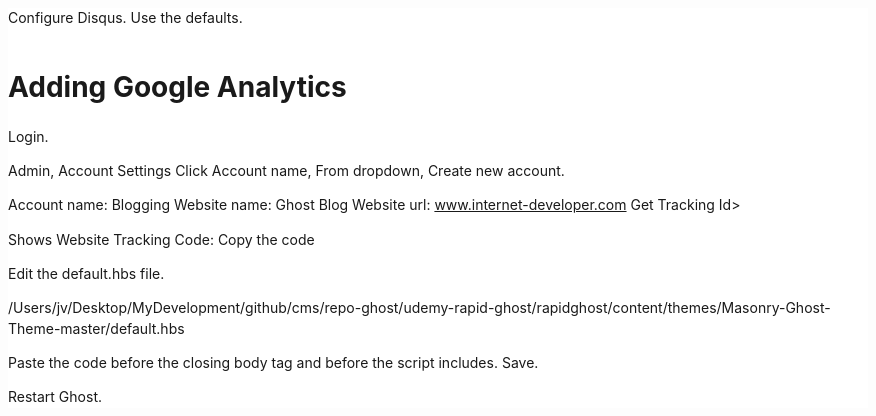Configure Disqus.
Use the defaults.

# Adding Google Analytics
Login.

Admin, Account Settings
Click Account name,
From dropdown, Create new account.

Account name: Blogging
Website name: Ghost Blog
Website url: www.internet-developer.com
Get Tracking Id>

Shows Website Tracking Code:
Copy the code

Edit the default.hbs file.

/Users/jv/Desktop/MyDevelopment/github/cms/repo-ghost/udemy-rapid-ghost/rapidghost/content/themes/Masonry-Ghost-Theme-master/default.hbs

Paste the code before the closing body tag and before the script includes.
Save.

Restart Ghost.


















